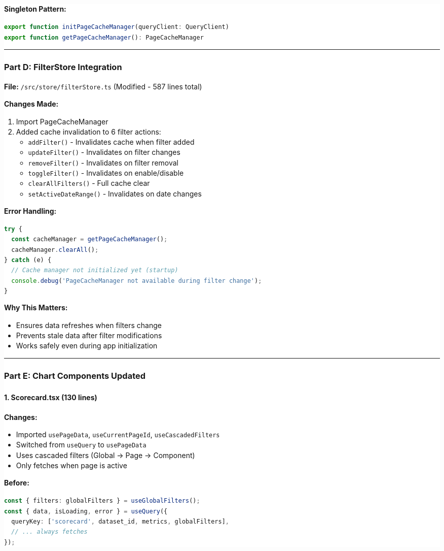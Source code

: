 **Singleton Pattern:**
```typescript
export function initPageCacheManager(queryClient: QueryClient)
export function getPageCacheManager(): PageCacheManager
```

---

### Part D: FilterStore Integration
**File:** `/src/store/filterStore.ts` (Modified - 587 lines total)

**Changes Made:**
1. Import PageCacheManager
2. Added cache invalidation to 6 filter actions:
   - `addFilter()` - Invalidates cache when filter added
   - `updateFilter()` - Invalidates on filter changes
   - `removeFilter()` - Invalidates on filter removal
   - `toggleFilter()` - Invalidates on enable/disable
   - `clearAllFilters()` - Full cache clear
   - `setActiveDateRange()` - Invalidates on date changes

**Error Handling:**
```typescript
try {
  const cacheManager = getPageCacheManager();
  cacheManager.clearAll();
} catch (e) {
  // Cache manager not initialized yet (startup)
  console.debug('PageCacheManager not available during filter change');
}
```

**Why This Matters:**
- Ensures data refreshes when filters change
- Prevents stale data after filter modifications
- Works safely even during app initialization

---

### Part E: Chart Components Updated

#### 1. Scorecard.tsx (130 lines)
**Changes:**
- Imported `usePageData`, `useCurrentPageId`, `useCascadedFilters`
- Switched from `useQuery` to `usePageData`
- Uses cascaded filters (Global → Page → Component)
- Only fetches when page is active

**Before:**
```typescript
const { filters: globalFilters } = useGlobalFilters();
const { data, isLoading, error } = useQuery({
  queryKey: ['scorecard', dataset_id, metrics, globalFilters],
  // ... always fetches
});
```

